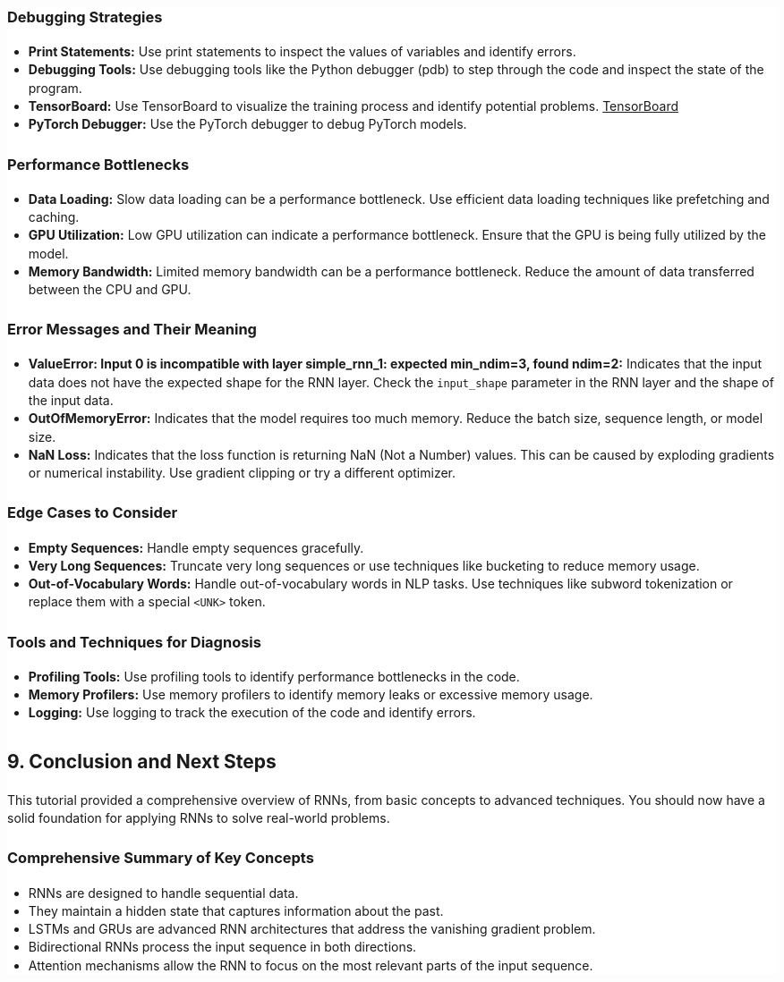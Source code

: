 ### Debugging Strategies

*   **Print Statements:** Use print statements to inspect the values of variables and identify errors.
*   **Debugging Tools:** Use debugging tools like the Python debugger (pdb) to step through the code and inspect the state of the program.
*   **TensorBoard:** Use TensorBoard to visualize the training process and identify potential problems. [TensorBoard](https://www.tensorflow.org/tensorboard)
*   **PyTorch Debugger:** Use the PyTorch debugger to debug PyTorch models.

### Performance Bottlenecks

*   **Data Loading:** Slow data loading can be a performance bottleneck. Use efficient data loading techniques like prefetching and caching.
*   **GPU Utilization:** Low GPU utilization can indicate a performance bottleneck. Ensure that the GPU is being fully utilized by the model.
*   **Memory Bandwidth:** Limited memory bandwidth can be a performance bottleneck. Reduce the amount of data transferred between the CPU and GPU.

### Error Messages and Their Meaning

*   **ValueError: Input 0 is incompatible with layer simple_rnn_1: expected min_ndim=3, found ndim=2:** Indicates that the input data does not have the expected shape for the RNN layer.  Check the `input_shape` parameter in the RNN layer and the shape of the input data.
*   **OutOfMemoryError:** Indicates that the model requires too much memory.  Reduce the batch size, sequence length, or model size.
*   **NaN Loss:** Indicates that the loss function is returning NaN (Not a Number) values.  This can be caused by exploding gradients or numerical instability.  Use gradient clipping or try a different optimizer.

### Edge Cases to Consider

*   **Empty Sequences:** Handle empty sequences gracefully.
*   **Very Long Sequences:** Truncate very long sequences or use techniques like bucketing to reduce memory usage.
*   **Out-of-Vocabulary Words:** Handle out-of-vocabulary words in NLP tasks.  Use techniques like subword tokenization or replace them with a special `<UNK>` token.

### Tools and Techniques for Diagnosis

*   **Profiling Tools:** Use profiling tools to identify performance bottlenecks in the code.
*   **Memory Profilers:** Use memory profilers to identify memory leaks or excessive memory usage.
*   **Logging:** Use logging to track the execution of the code and identify errors.

## 9. Conclusion and Next Steps

This tutorial provided a comprehensive overview of RNNs, from basic concepts to advanced techniques. You should now have a solid foundation for applying RNNs to solve real-world problems.

### Comprehensive Summary of Key Concepts

*   RNNs are designed to handle sequential data.
*   They maintain a hidden state that captures information about the past.
*   LSTMs and GRUs are advanced RNN architectures that address the vanishing gradient problem.
*   Bidirectional RNNs process the input sequence in both directions.
*   Attention mechanisms allow the RNN to focus on the most relevant parts of the input sequence.
